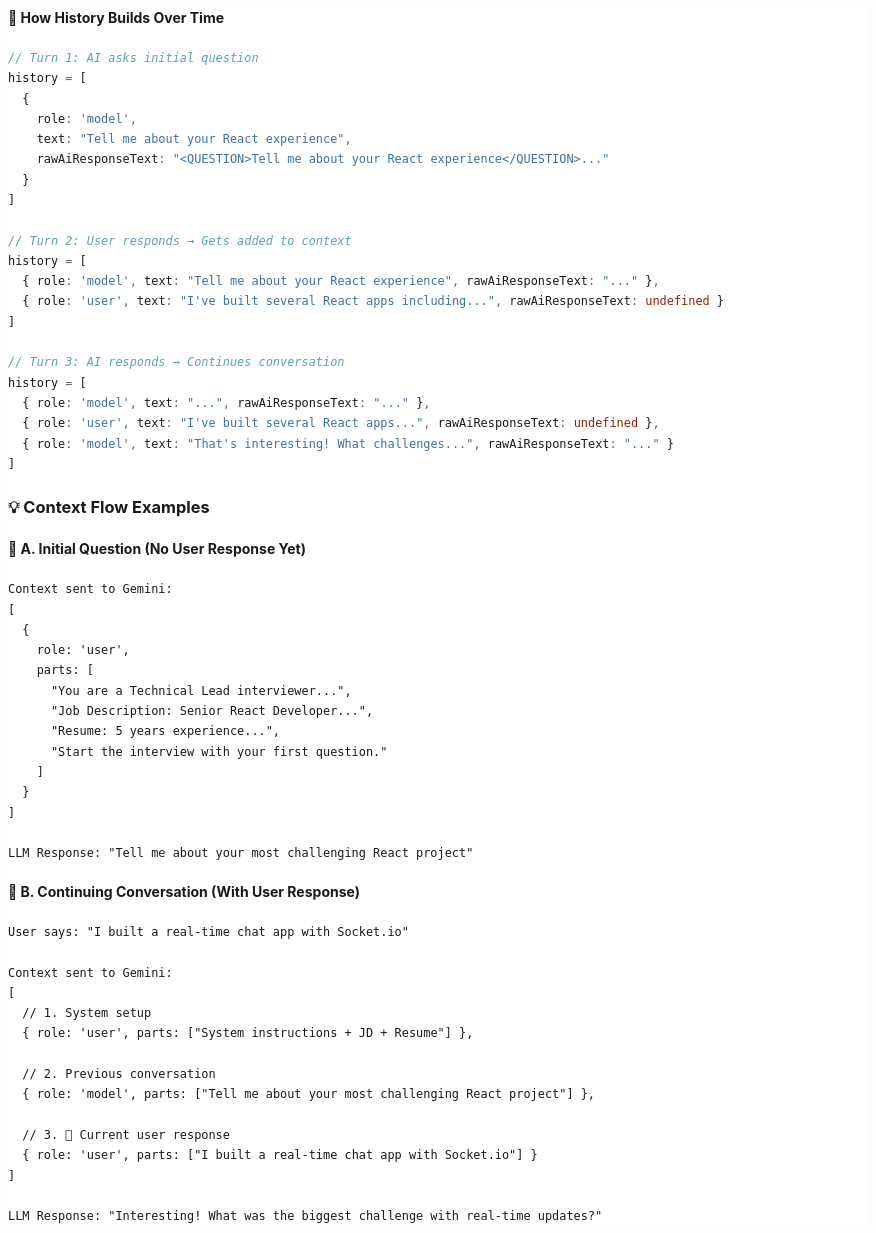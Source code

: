 #### **🔄 How History Builds Over Time**

```typescript
// Turn 1: AI asks initial question
history = [
  { 
    role: 'model', 
    text: "Tell me about your React experience", 
    rawAiResponseText: "<QUESTION>Tell me about your React experience</QUESTION>..." 
  }
]

// Turn 2: User responds → Gets added to context
history = [
  { role: 'model', text: "Tell me about your React experience", rawAiResponseText: "..." },
  { role: 'user', text: "I've built several React apps including...", rawAiResponseText: undefined }
]

// Turn 3: AI responds → Continues conversation
history = [
  { role: 'model', text: "...", rawAiResponseText: "..." },
  { role: 'user', text: "I've built several React apps...", rawAiResponseText: undefined },
  { role: 'model', text: "That's interesting! What challenges...", rawAiResponseText: "..." }
]
```

### **💡 Context Flow Examples**

#### **🚀 A. Initial Question (No User Response Yet)**
```
Context sent to Gemini:
[
  {
    role: 'user',
    parts: [
      "You are a Technical Lead interviewer...",
      "Job Description: Senior React Developer...",
      "Resume: 5 years experience...",
      "Start the interview with your first question."
    ]
  }
]

LLM Response: "Tell me about your most challenging React project"
```

#### **💬 B. Continuing Conversation (With User Response)**
```
User says: "I built a real-time chat app with Socket.io"

Context sent to Gemini:
[
  // 1. System setup
  { role: 'user', parts: ["System instructions + JD + Resume"] },
  
  // 2. Previous conversation
  { role: 'model', parts: ["Tell me about your most challenging React project"] },
  
  // 3. 🎯 Current user response
  { role: 'user', parts: ["I built a real-time chat app with Socket.io"] }
]

LLM Response: "Interesting! What was the biggest challenge with real-time updates?"
```
